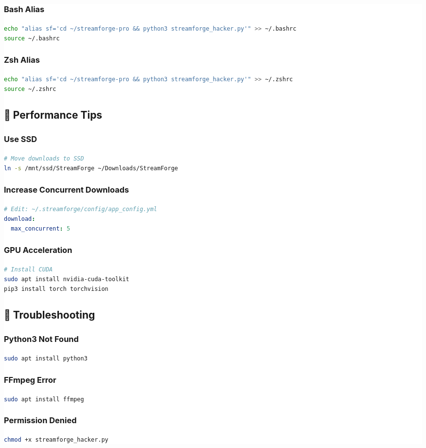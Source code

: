 ### Bash Alias
```bash
echo "alias sf='cd ~/streamforge-pro && python3 streamforge_hacker.py'" >> ~/.bashrc
source ~/.bashrc
```

### Zsh Alias
```bash
echo "alias sf='cd ~/streamforge-pro && python3 streamforge_hacker.py'" >> ~/.zshrc
source ~/.zshrc
```

## 🚀 Performance Tips

### Use SSD
```bash
# Move downloads to SSD
ln -s /mnt/ssd/StreamForge ~/Downloads/StreamForge
```

### Increase Concurrent Downloads
```yaml
# Edit: ~/.streamforge/config/app_config.yml
download:
  max_concurrent: 5
```

### GPU Acceleration
```bash
# Install CUDA
sudo apt install nvidia-cuda-toolkit
pip3 install torch torchvision
```

## 🐛 Troubleshooting

### Python3 Not Found
```bash
sudo apt install python3
```

### FFmpeg Error
```bash
sudo apt install ffmpeg
```

### Permission Denied
```bash
chmod +x streamforge_hacker.py
```
